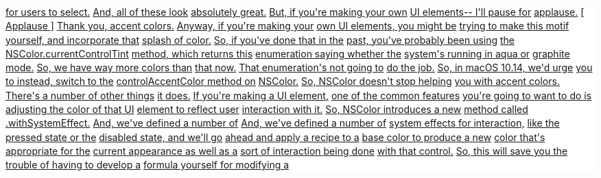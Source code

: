 [for users to select.](https://developer.apple.com/videos/wwdc2018/videos/play/wwdc2018/209/?time=1201) [And, all of these look](https://developer.apple.com/videos/wwdc2018/videos/play/wwdc2018/209/?time=1202) [absolutely great.](https://developer.apple.com/videos/wwdc2018/videos/play/wwdc2018/209/?time=1203) [But, if you're making your own](https://developer.apple.com/videos/wwdc2018/videos/play/wwdc2018/209/?time=1204) [UI elements-- I'll pause for](https://developer.apple.com/videos/wwdc2018/videos/play/wwdc2018/209/?time=1206) [applause.](https://developer.apple.com/videos/wwdc2018/videos/play/wwdc2018/209/?time=1207) [[ Applause ]](https://developer.apple.com/videos/wwdc2018/videos/play/wwdc2018/209/?time=1208) [Thank you, accent colors.](https://developer.apple.com/videos/wwdc2018/videos/play/wwdc2018/209/?time=1213) [Anyway, if you're making your](https://developer.apple.com/videos/wwdc2018/videos/play/wwdc2018/209/?time=1214) [own UI elements, you might be](https://developer.apple.com/videos/wwdc2018/videos/play/wwdc2018/209/?time=1216) [trying to make this motif](https://developer.apple.com/videos/wwdc2018/videos/play/wwdc2018/209/?time=1217) [yourself, and incorporate that](https://developer.apple.com/videos/wwdc2018/videos/play/wwdc2018/209/?time=1218) [splash of color.](https://developer.apple.com/videos/wwdc2018/videos/play/wwdc2018/209/?time=1219) [So, if you've done that in the](https://developer.apple.com/videos/wwdc2018/videos/play/wwdc2018/209/?time=1220) [past, you've probably been using](https://developer.apple.com/videos/wwdc2018/videos/play/wwdc2018/209/?time=1221) [the NSColor.currentControlTint](https://developer.apple.com/videos/wwdc2018/videos/play/wwdc2018/209/?time=1223) [method, which returns this](https://developer.apple.com/videos/wwdc2018/videos/play/wwdc2018/209/?time=1225) [enumeration saying whether the](https://developer.apple.com/videos/wwdc2018/videos/play/wwdc2018/209/?time=1226) [system's running in aqua or](https://developer.apple.com/videos/wwdc2018/videos/play/wwdc2018/209/?time=1227) [graphite mode.](https://developer.apple.com/videos/wwdc2018/videos/play/wwdc2018/209/?time=1228) [So, we have way more colors than](https://developer.apple.com/videos/wwdc2018/videos/play/wwdc2018/209/?time=1229) [that now.](https://developer.apple.com/videos/wwdc2018/videos/play/wwdc2018/209/?time=1231) [That enumeration's not going to](https://developer.apple.com/videos/wwdc2018/videos/play/wwdc2018/209/?time=1231) [do the job.](https://developer.apple.com/videos/wwdc2018/videos/play/wwdc2018/209/?time=1232) [So, in macOS 10.14, we'd urge](https://developer.apple.com/videos/wwdc2018/videos/play/wwdc2018/209/?time=1234) [you to instead, switch to the](https://developer.apple.com/videos/wwdc2018/videos/play/wwdc2018/209/?time=1236) [controlAccentColor method on](https://developer.apple.com/videos/wwdc2018/videos/play/wwdc2018/209/?time=1237) [NSColor.](https://developer.apple.com/videos/wwdc2018/videos/play/wwdc2018/209/?time=1239) [So, NSColor doesn't stop helping](https://developer.apple.com/videos/wwdc2018/videos/play/wwdc2018/209/?time=1241) [you with accent colors.](https://developer.apple.com/videos/wwdc2018/videos/play/wwdc2018/209/?time=1244) [There's a number of other things](https://developer.apple.com/videos/wwdc2018/videos/play/wwdc2018/209/?time=1245) [it does.](https://developer.apple.com/videos/wwdc2018/videos/play/wwdc2018/209/?time=1246) [If you're making a UI element,](https://developer.apple.com/videos/wwdc2018/videos/play/wwdc2018/209/?time=1247) [one of the common features](https://developer.apple.com/videos/wwdc2018/videos/play/wwdc2018/209/?time=1248) [you're going to want to do is](https://developer.apple.com/videos/wwdc2018/videos/play/wwdc2018/209/?time=1250) [adjusting the color of that UI](https://developer.apple.com/videos/wwdc2018/videos/play/wwdc2018/209/?time=1251) [element to reflect user](https://developer.apple.com/videos/wwdc2018/videos/play/wwdc2018/209/?time=1253) [interaction with it.](https://developer.apple.com/videos/wwdc2018/videos/play/wwdc2018/209/?time=1254) [So, NSColor introduces a new](https://developer.apple.com/videos/wwdc2018/videos/play/wwdc2018/209/?time=1255) [method called .withSystemEffect.](https://developer.apple.com/videos/wwdc2018/videos/play/wwdc2018/209/?time=1256) [And, we've defined a number of](https://developer.apple.com/videos/wwdc2018/videos/play/wwdc2018/209/?time=1259) [And, we've defined a number of](https://developer.apple.com/videos/wwdc2018/videos/play/wwdc2018/209/?time=1259) [system effects for interaction,](https://developer.apple.com/videos/wwdc2018/videos/play/wwdc2018/209/?time=1260) [like the pressed state or the](https://developer.apple.com/videos/wwdc2018/videos/play/wwdc2018/209/?time=1261) [disabled state, and we'll go](https://developer.apple.com/videos/wwdc2018/videos/play/wwdc2018/209/?time=1262) [ahead and apply a recipe to a](https://developer.apple.com/videos/wwdc2018/videos/play/wwdc2018/209/?time=1264) [base color to produce a new](https://developer.apple.com/videos/wwdc2018/videos/play/wwdc2018/209/?time=1265) [color that's appropriate for the](https://developer.apple.com/videos/wwdc2018/videos/play/wwdc2018/209/?time=1267) [current appearance as well as a](https://developer.apple.com/videos/wwdc2018/videos/play/wwdc2018/209/?time=1268) [sort of interaction being done](https://developer.apple.com/videos/wwdc2018/videos/play/wwdc2018/209/?time=1270) [with that control.](https://developer.apple.com/videos/wwdc2018/videos/play/wwdc2018/209/?time=1271) [So, this will save you the](https://developer.apple.com/videos/wwdc2018/videos/play/wwdc2018/209/?time=1272) [trouble of having to develop a](https://developer.apple.com/videos/wwdc2018/videos/play/wwdc2018/209/?time=1273) [formula yourself for modifying a](https://developer.apple.com/videos/wwdc2018/videos/play/wwdc2018/209/?time=1274)